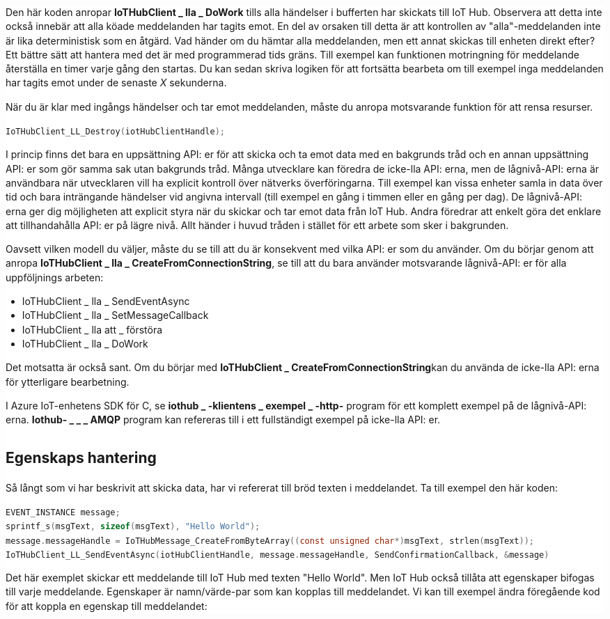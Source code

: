 Den här koden anropar **IoTHubClient \_ lla \_ DoWork** tills alla händelser i bufferten har skickats till IoT Hub. Observera att detta inte också innebär att alla köade meddelanden har tagits emot. En del av orsaken till detta är att kontrollen av "alla"-meddelanden inte är lika deterministisk som en åtgärd. Vad händer om du hämtar alla meddelanden, men ett annat skickas till enheten direkt efter? Ett bättre sätt att hantera med det är med programmerad tids gräns. Till exempel kan funktionen motringning för meddelande återställa en timer varje gång den startas. Du kan sedan skriva logiken för att fortsätta bearbeta om till exempel inga meddelanden har tagits emot under de senaste *X* sekunderna.

När du är klar med ingångs händelser och tar emot meddelanden, måste du anropa motsvarande funktion för att rensa resurser.

```C
IoTHubClient_LL_Destroy(iotHubClientHandle);
```

I princip finns det bara en uppsättning API: er för att skicka och ta emot data med en bakgrunds tråd och en annan uppsättning API: er som gör samma sak utan bakgrunds tråd. Många utvecklare kan föredra de icke-lla API: erna, men de lågnivå-API: erna är användbara när utvecklaren vill ha explicit kontroll över nätverks överföringarna. Till exempel kan vissa enheter samla in data över tid och bara inträngande händelser vid angivna intervall (till exempel en gång i timmen eller en gång per dag). De lågnivå-API: erna ger dig möjligheten att explicit styra när du skickar och tar emot data från IoT Hub. Andra föredrar att enkelt göra det enklare att tillhandahålla API: er på lägre nivå. Allt händer i huvud tråden i stället för ett arbete som sker i bakgrunden.

Oavsett vilken modell du väljer, måste du se till att du är konsekvent med vilka API: er som du använder. Om du börjar genom att anropa **IoTHubClient \_ lla \_ CreateFromConnectionString**, se till att du bara använder motsvarande lågnivå-API: er för alla uppföljnings arbeten:

* IoTHubClient \_ lla \_ SendEventAsync
* IoTHubClient \_ lla \_ SetMessageCallback
* IoTHubClient \_ lla att \_ förstöra
* IoTHubClient \_ lla \_ DoWork

Det motsatta är också sant. Om du börjar med **IoTHubClient \_ CreateFromConnectionString**kan du använda de icke-lla API: erna för ytterligare bearbetning.

I Azure IoT-enhetens SDK för C, se **iothub \_ -klientens \_ exempel \_ -http-** program för ett komplett exempel på de lågnivå-API: erna. **Iothub- \_ \_ \_ AMQP** program kan refereras till i ett fullständigt exempel på icke-lla API: er.

## <a name="property-handling"></a>Egenskaps hantering

Så långt som vi har beskrivit att skicka data, har vi refererat till bröd texten i meddelandet. Ta till exempel den här koden:

```C
EVENT_INSTANCE message;
sprintf_s(msgText, sizeof(msgText), "Hello World");
message.messageHandle = IoTHubMessage_CreateFromByteArray((const unsigned char*)msgText, strlen(msgText));
IoTHubClient_LL_SendEventAsync(iotHubClientHandle, message.messageHandle, SendConfirmationCallback, &message)
```

Det här exemplet skickar ett meddelande till IoT Hub med texten "Hello World". Men IoT Hub också tillåta att egenskaper bifogas till varje meddelande. Egenskaper är namn/värde-par som kan kopplas till meddelandet. Vi kan till exempel ändra föregående kod för att koppla en egenskap till meddelandet:
